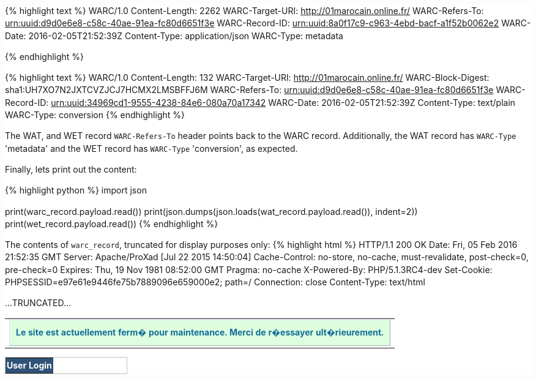 {% highlight text %}
WARC/1.0
Content-Length: 2262
WARC-Target-URI: http://01marocain.online.fr/
WARC-Refers-To: <urn:uuid:d9d0e6e8-c58c-40ae-91ea-fc80d6651f3e>
WARC-Record-ID: <urn:uuid:8a0f17c9-c963-4ebd-bacf-a1f52b0062e2>
WARC-Date: 2016-02-05T21:52:39Z
Content-Type: application/json
WARC-Type: metadata

{% endhighlight %}

{% highlight text %}
WARC/1.0
Content-Length: 132
WARC-Target-URI: http://01marocain.online.fr/
WARC-Block-Digest: sha1:UH7XO7N2JXTCVZJCJ7HCMX2LMSBFFJ6M
WARC-Refers-To: <urn:uuid:d9d0e6e8-c58c-40ae-91ea-fc80d6651f3e>
WARC-Record-ID: <urn:uuid:34969cd1-9555-4238-84e6-080a70a17342>
WARC-Date: 2016-02-05T21:52:39Z
Content-Type: text/plain
WARC-Type: conversion
{% endhighlight %}

The WAT, and WET record `WARC-Refers-To` header points back to the WARC record. Additionally, the WAT record has `WARC-Type` 'metadata' and the WET record has `WARC-Type` 'conversion', as expected.

Finally, lets print out the content:

{% highlight python %}
import json

print(warc_record.payload.read())
print(json.dumps(json.loads(wat_record.payload.read()), indent=2))
print(wet_record.payload.read())
{% endhighlight %}

The contents of `warc_record`, truncated for display purposes only:
{% highlight html %}
HTTP/1.1 200 OK
Date: Fri, 05 Feb 2016 21:52:35 GMT
Server: Apache/ProXad [Jul 22 2015 14:50:04]
Cache-Control: no-store, no-cache, must-revalidate, post-check=0, pre-check=0
Expires: Thu, 19 Nov 1981 08:52:00 GMT
Pragma: no-cache
X-Powered-By: PHP/5.1.3RC4-dev
Set-Cookie: PHPSESSID=e97e61e9446fe75b7889096e659000e2; path=/
Connection: close
Content-Type: text/html

...TRUNCATED...
  <table cellspacing="1" align="center" width="80%" border="0" cellpadding="10px;">
    <tr>
      <td align="center"><div style="background-color: #DDFFDF; color: #136C99; text-align: center; border-top: 1px solid #DDDDFF; border-left: 1px solid #DDDDFF; border-right: 1px solid #AAAAAA; border-bottom: 1px solid #AAAAAA; font-weight: bold; padding: 10px;">Le site est actuellement ferm� pour maintenance. Merci de r�essayer ult�rieurement.</div></td>
    </tr>
  </table>
  <form action="http://01marocain.online.fr/user.php" method="post">
    <table cellspacing="0" align="center" style="border: 1px solid silver; width: 200px;">
      <tr>
        <th style="background-color: #2F5376; color: #FFFFFF; padding : 2px; vertical-align : middle;" colspan="2">User Login</th>
      </tr>
      <tr>